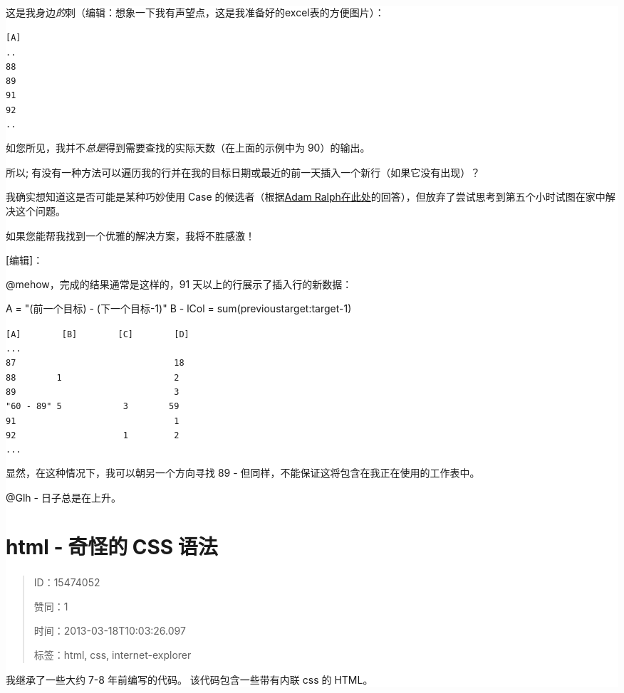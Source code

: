 这是我身边*的*刺（编辑：想象一下我有声望点，这是我准备好的excel表的方便图片）：

```
[A] 
.. 
88 
89 
91 
92 
.. 
```

如您所见，我并不*总是*得到需要查找的实际天数（在上面的示例中为 90）的输出。

所以; 有没有一种方法可以遍历我的行并在我的目标日期或最近的前一天插入一个新行（如果它没有出现）？

我确实想知道这是否可能是某种巧妙使用 Case 的候选者（根据[Adam Ralph](https://stackoverflow.com/users/49241/adam-ralph)[在此处](https://stackoverflow.com/questions/601830/for-loop-with-non-contiguous-range)的回答），但放弃了尝试思考到第五个小时试图在家中解决这个问题。

如果您能帮我找到一个优雅的解决方案，我将不胜感激！

[编辑]：

@mehow，完成的结果通常是这样的，91 天以上的行展示了插入行的新数据：

A = "(前一个目标) - (下一个目标-1)" B - lCol = sum(previoustarget:target-1)

```
[A]        [B]        [C]        [D]
...
87                               18
88        1                      2
89                               3
"60 - 89" 5            3        59
91                               1
92                     1         2
... 
```

显然，在这种情况下，我可以朝另一个方向寻找 89 - 但同样，不能保证这将包含在我正在使用的工作表中。

@Glh - 日子总是在上升。

# html - 奇怪的 CSS 语法

> ID：15474052
> 
> 赞同：1
> 
> 时间：2013-03-18T10:03:26.097
> 
> 标签：html, css, internet-explorer

我继承了一些大约 7-8 年前编写的代码。
该代码包含一些带有内联 css 的 HTML。
